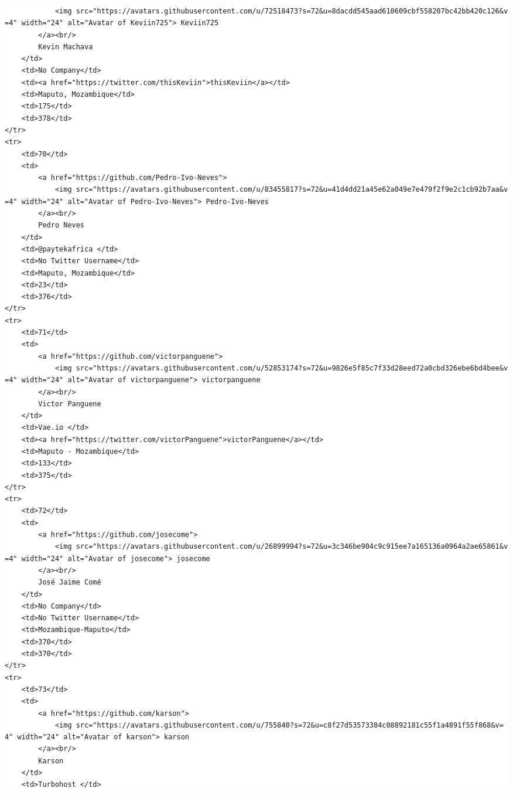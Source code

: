 				<img src="https://avatars.githubusercontent.com/u/72518473?s=72&u=8dacdd545aad610609cbf558207bc42bb420c126&v=4" width="24" alt="Avatar of Keviin725"> Keviin725
			</a><br/>
			Kevin Machava
		</td>
		<td>No Company</td>
		<td><a href="https://twitter.com/thisKeviin">thisKeviin</a></td>
		<td>Maputo, Mozambique</td>
		<td>175</td>
		<td>378</td>
	</tr>
	<tr>
		<td>70</td>
		<td>
			<a href="https://github.com/Pedro-Ivo-Neves">
				<img src="https://avatars.githubusercontent.com/u/83455817?s=72&u=41d4dd21a45e62a049e7e479f2f9e2c1cb92b7aa&v=4" width="24" alt="Avatar of Pedro-Ivo-Neves"> Pedro-Ivo-Neves
			</a><br/>
			Pedro Neves
		</td>
		<td>@paytekafrica </td>
		<td>No Twitter Username</td>
		<td>Maputo, Mozambique</td>
		<td>23</td>
		<td>376</td>
	</tr>
	<tr>
		<td>71</td>
		<td>
			<a href="https://github.com/victorpanguene">
				<img src="https://avatars.githubusercontent.com/u/52853174?s=72&u=9826e5f85c7f33d28eed72a0cbd326ebe6bd4bee&v=4" width="24" alt="Avatar of victorpanguene"> victorpanguene
			</a><br/>
			Victor Panguene
		</td>
		<td>Vae.io </td>
		<td><a href="https://twitter.com/victorPanguene">victorPanguene</a></td>
		<td>Maputo - Mozambique</td>
		<td>133</td>
		<td>375</td>
	</tr>
	<tr>
		<td>72</td>
		<td>
			<a href="https://github.com/josecome">
				<img src="https://avatars.githubusercontent.com/u/26899994?s=72&u=3c346be904c9c915ee7a165136a0964a2ae65861&v=4" width="24" alt="Avatar of josecome"> josecome
			</a><br/>
			José Jaime Comé
		</td>
		<td>No Company</td>
		<td>No Twitter Username</td>
		<td>Mozambique-Maputo</td>
		<td>370</td>
		<td>370</td>
	</tr>
	<tr>
		<td>73</td>
		<td>
			<a href="https://github.com/karson">
				<img src="https://avatars.githubusercontent.com/u/755840?s=72&u=c8f27d53573384c08892181c55f1a4891f55f868&v=4" width="24" alt="Avatar of karson"> karson
			</a><br/>
			Karson
		</td>
		<td>Turbohost </td>